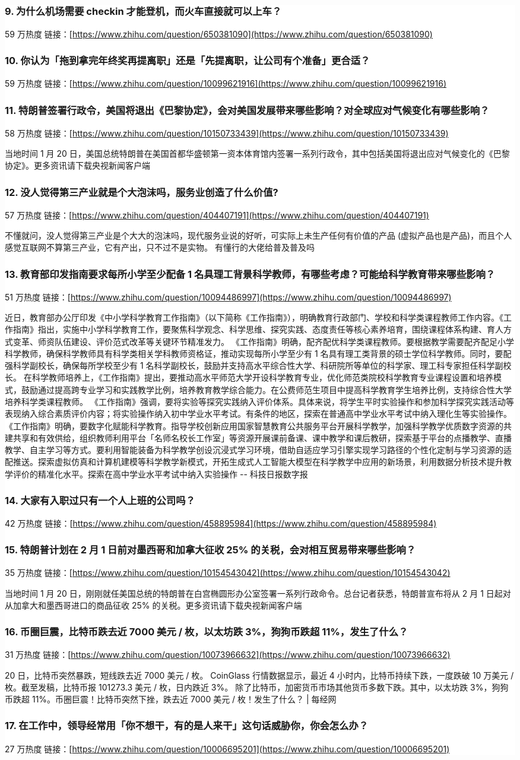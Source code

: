 ### 9. 为什么机场需要 checkin 才能登机，而火车直接就可以上车？
59 万热度 链接：[https://www.zhihu.com/question/650381090](https://www.zhihu.com/question/650381090)



### 10. 你认为「拖到拿完年终奖再提离职」还是「先提离职，让公司有个准备」更合适？
59 万热度 链接：[https://www.zhihu.com/question/10099621916](https://www.zhihu.com/question/10099621916)



### 11. 特朗普签署行政令，美国将退出《巴黎协定》，会对美国发展带来哪些影响？对全球应对气候变化有哪些影响？
58 万热度 链接：[https://www.zhihu.com/question/10150733439](https://www.zhihu.com/question/10150733439)

当地时间 1 月 20 日，美国总统特朗普在美国首都华盛顿第一资本体育馆内签署一系列行政令，其中包括美国将退出应对气候变化的《巴黎协定》。更多资讯请下载央视新闻客户端

### 12. 没人觉得第三产业就是个大泡沫吗，服务业创造了什么价值?
57 万热度 链接：[https://www.zhihu.com/question/404407191](https://www.zhihu.com/question/404407191)

不懂就问，没人觉得第三产业是个大大的泡沫吗，现代服务业说的好听，可实际上未生产任何有价值的产品 (虚拟产品也是产品)，而且个人感觉互联网不算第三产业，它有产出，只不过不是实物。 有懂行的大佬给普及普及吗

### 13. 教育部印发指南要求每所小学至少配备 1 名具理工背景科学教师，有哪些考虑？可能给科学教育带来哪些影响？
51 万热度 链接：[https://www.zhihu.com/question/10094486997](https://www.zhihu.com/question/10094486997)

近日，教育部办公厅印发《中小学科学教育工作指南》（以下简称《工作指南》），明确教育行政部门、学校和科学类课程教师工作内容。《工作指南》指出，实施中小学科学教育工作，要聚焦科学观念、科学思维、探究实践、态度责任等核心素养培育，围绕课程体系构建、育人方式变革、师资队伍建设、评价范式改革等关键环节精准发力。 《工作指南》明确，配齐配优科学类课程教师。要根据教学需要配齐配足小学科学教师，确保科学教师具有科学类相关学科教师资格证，推动实现每所小学至少有 1 名具有理工类背景的硕士学位科学教师。同时，要配强科学副校长，确保每所学校至少有 1 名科学副校长，鼓励并支持高水平综合性大学、科研院所等单位的科学家、理工科专家担任科学副校长。 在科学教师培养上，《工作指南》提出，要推动高水平师范大学开设科学教育专业，优化师范类院校科学教育专业课程设置和培养模式，鼓励通过提高跨专业学习和实践教学比例，培养教育教学综合能力。在公费师范生项目中提高科学教育学生培养比例，支持综合性大学培养科学类课程教师。 《工作指南》强调，要将实验等探究实践纳入评价体系。具体来说，将学生平时实验操作和参加科学探究实践活动等表现纳入综合素质评价内容；将实验操作纳入初中学业水平考试。有条件的地区，探索在普通高中学业水平考试中纳入理化生等实验操作。 《工作指南》明确，要数字化赋能科学教育。指导学校创新应用国家智慧教育公共服务平台开展科学教学，加强科学教学优质数字资源的共建共享和有效供给，组织教师利用平台「名师名校长工作室」等资源开展课前备课、课中教学和课后教研，探索基于平台的点播教学、直播教学、自主学习等方式。要利用智能装备为科学教学创设沉浸式学习环境，借助自适应学习引擎实现学习路径的个性化定制与学习资源的适配推送。探索虚拟仿真和计算机建模等科学教学新模式，开拓生成式人工智能大模型在科学教学中应用的新场景，利用数据分析技术提升教学评价的精准化水平。探索在高中学业水平考试中纳入实验操作 -- 科技日报数字报

### 14. 大家有入职过只有一个人上班的公司吗？
42 万热度 链接：[https://www.zhihu.com/question/458895984](https://www.zhihu.com/question/458895984)



### 15. 特朗普计划在 2 月 1 日前对墨西哥和加拿大征收 25% 的关税，会对相互贸易带来哪些影响？
35 万热度 链接：[https://www.zhihu.com/question/10154543042](https://www.zhihu.com/question/10154543042)

当地时间 1 月 20 日，刚刚就任美国总统的特朗普在白宫椭圆形办公室签署一系列行政命令。总台记者获悉，特朗普宣布将从 2 月 1 日起对从加拿大和墨西哥进口的商品征收 25% 的关税。更多资讯请下载央视新闻客户端

### 16. 币圈巨震，比特币跌去近 7000 美元 / 枚，以太坊跌 3%，狗狗币跌超 11%，发生了什么？
31 万热度 链接：[https://www.zhihu.com/question/10073966632](https://www.zhihu.com/question/10073966632)

20 日，比特币突然暴跌，短线跌去近 7000 美元 / 枚。 CoinGlass 行情数据显示，最近 4 小时内，比特币持续下跌，一度跌破 10 万美元 / 枚。截至发稿，比特币报 101273.3 美元 / 枚，日内跌近 3%。 除了比特币，加密货币市场其他货币多数下跌。其中，以太坊跌 3%，狗狗币跌超 11%。币圈巨震！比特币突然下挫，跌去近 7000 美元 / 枚！发生了什么？ | 每经网

### 17. 在工作中，领导经常用「你不想干，有的是人来干」这句话威胁你，你会怎么办？
27 万热度 链接：[https://www.zhihu.com/question/10006695201](https://www.zhihu.com/question/10006695201)
